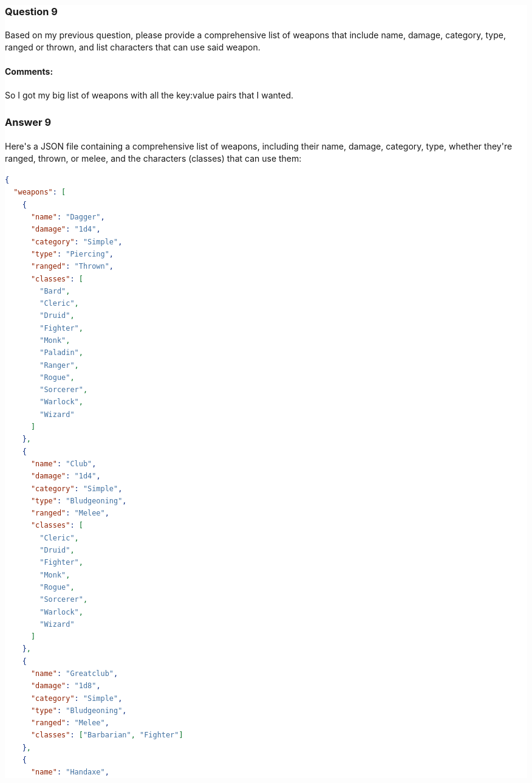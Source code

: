 
### Question 9

Based on my previous question, please provide a comprehensive list of weapons that include name, damage, category, type, ranged or thrown, and list characters that can use said weapon.

#### Comments:

So I got my big list of weapons with all the key:value pairs that I wanted.

### Answer 9

Here's a JSON file containing a comprehensive list of weapons, including their name, damage, category, type, whether they're ranged, thrown, or melee, and the characters (classes) that can use them:

```json
{
  "weapons": [
    {
      "name": "Dagger",
      "damage": "1d4",
      "category": "Simple",
      "type": "Piercing",
      "ranged": "Thrown",
      "classes": [
        "Bard",
        "Cleric",
        "Druid",
        "Fighter",
        "Monk",
        "Paladin",
        "Ranger",
        "Rogue",
        "Sorcerer",
        "Warlock",
        "Wizard"
      ]
    },
    {
      "name": "Club",
      "damage": "1d4",
      "category": "Simple",
      "type": "Bludgeoning",
      "ranged": "Melee",
      "classes": [
        "Cleric",
        "Druid",
        "Fighter",
        "Monk",
        "Rogue",
        "Sorcerer",
        "Warlock",
        "Wizard"
      ]
    },
    {
      "name": "Greatclub",
      "damage": "1d8",
      "category": "Simple",
      "type": "Bludgeoning",
      "ranged": "Melee",
      "classes": ["Barbarian", "Fighter"]
    },
    {
      "name": "Handaxe",
```